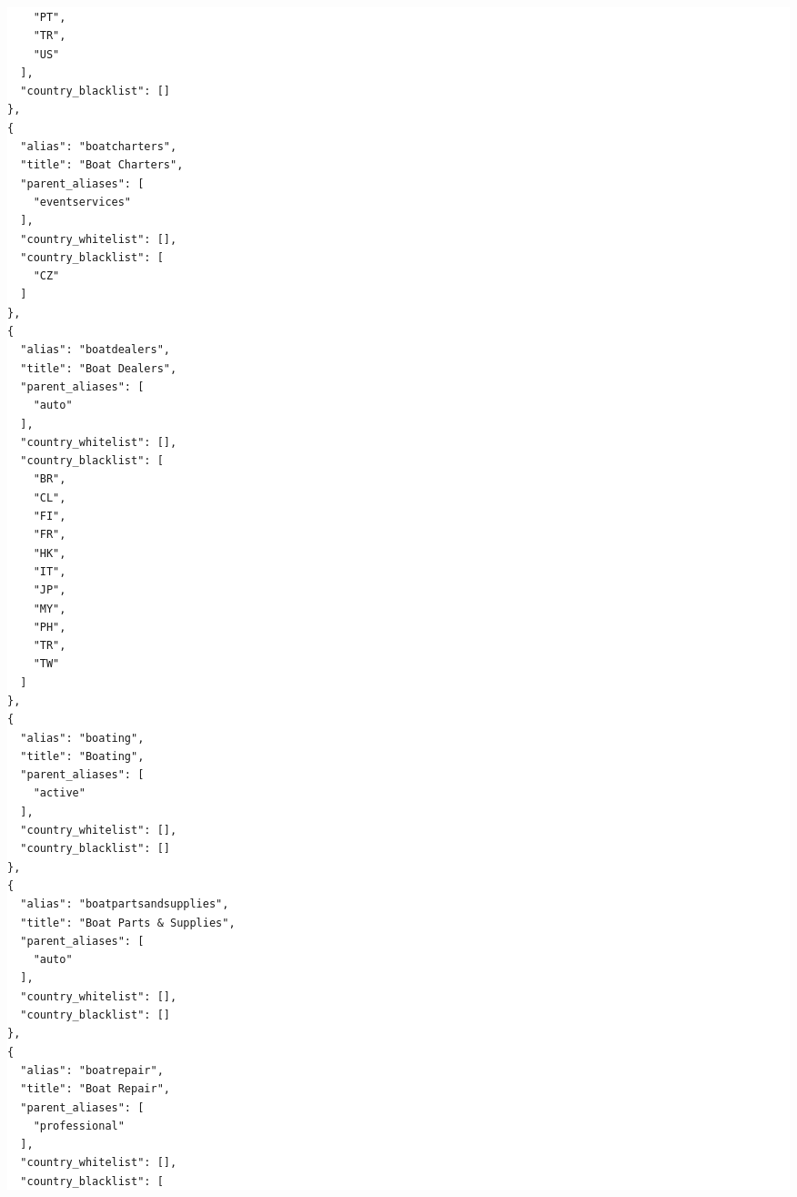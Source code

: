        "PT",
        "TR",
        "US"
      ],
      "country_blacklist": []
    },
    {
      "alias": "boatcharters",
      "title": "Boat Charters",
      "parent_aliases": [
        "eventservices"
      ],
      "country_whitelist": [],
      "country_blacklist": [
        "CZ"
      ]
    },
    {
      "alias": "boatdealers",
      "title": "Boat Dealers",
      "parent_aliases": [
        "auto"
      ],
      "country_whitelist": [],
      "country_blacklist": [
        "BR",
        "CL",
        "FI",
        "FR",
        "HK",
        "IT",
        "JP",
        "MY",
        "PH",
        "TR",
        "TW"
      ]
    },
    {
      "alias": "boating",
      "title": "Boating",
      "parent_aliases": [
        "active"
      ],
      "country_whitelist": [],
      "country_blacklist": []
    },
    {
      "alias": "boatpartsandsupplies",
      "title": "Boat Parts & Supplies",
      "parent_aliases": [
        "auto"
      ],
      "country_whitelist": [],
      "country_blacklist": []
    },
    {
      "alias": "boatrepair",
      "title": "Boat Repair",
      "parent_aliases": [
        "professional"
      ],
      "country_whitelist": [],
      "country_blacklist": [